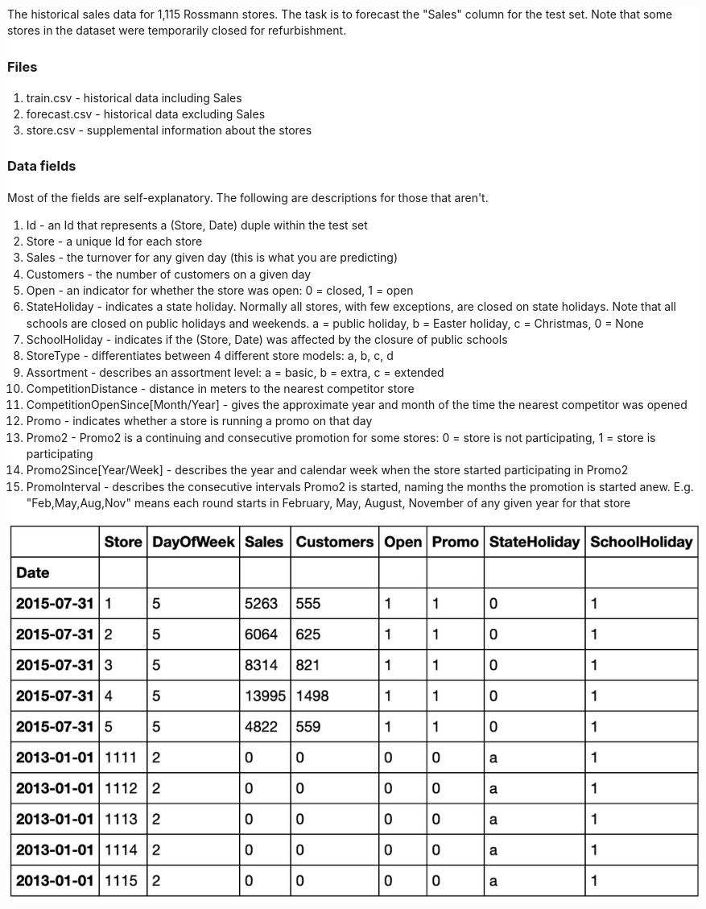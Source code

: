 The historical sales data for 1,115 Rossmann stores. The task is to forecast the "Sales" column for the test set. Note that some stores in the dataset were temporarily closed for refurbishment.

### Files

1. train.csv - historical data including Sales
2. forecast.csv - historical data excluding Sales
3. store.csv - supplemental information about the stores

### Data fields
Most of the fields are self-explanatory. The following are descriptions for those that aren't.

1. Id - an Id that represents a (Store, Date) duple within the test set
2. Store - a unique Id for each store
3. Sales - the turnover for any given day (this is what you are predicting)
4. Customers - the number of customers on a given day
5. Open - an indicator for whether the store was open: 0 = closed, 1 = open
6. StateHoliday - indicates a state holiday. Normally all stores, with few exceptions, are closed on state holidays. Note that all schools are closed on public holidays and weekends. a = public holiday, b = Easter holiday, c = Christmas, 0 = None
7. SchoolHoliday - indicates if the (Store, Date) was affected by the closure of public schools
8. StoreType - differentiates between 4 different store models: a, b, c, d
9. Assortment - describes an assortment level: a = basic, b = extra, c = extended
10. CompetitionDistance - distance in meters to the nearest competitor store
11. CompetitionOpenSince[Month/Year] - gives the approximate year and month of the time the nearest competitor was opened
12. Promo - indicates whether a store is running a promo on that day
13. Promo2 - Promo2 is a continuing and consecutive promotion for some stores: 0 = store is not participating, 1 = store is participating
14. Promo2Since[Year/Week] - describes the year and calendar week when the store started participating in Promo2
15. PromoInterval - describes the consecutive intervals Promo2 is started, naming the months the promotion is started anew. E.g. "Feb,May,Aug,Nov" means each round starts in February, May, August, November of any given year for that store

![alt text](screenshot/02_data_train_test.png)
